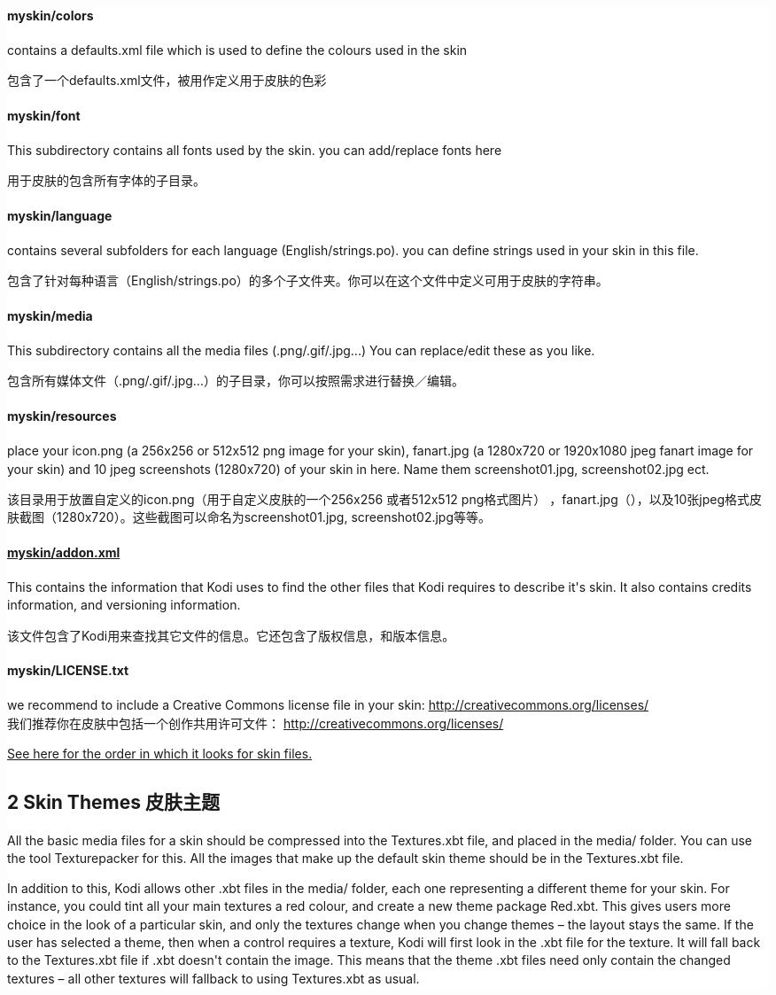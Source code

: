#### myskin/colors
contains a defaults.xml file which is used to define the colours used in the skin  

包含了一个defaults.xml文件，被用作定义用于皮肤的色彩  

#### myskin/font
This subdirectory contains all fonts used by the skin. you can add/replace fonts here  

用于皮肤的包含所有字体的子目录。  

#### myskin/language
contains several subfolders for each language (English/strings.po). you can define strings used in your skin in this file.  

包含了针对每种语言（English/strings.po）的多个子文件夹。你可以在这个文件中定义可用于皮肤的字符串。  

#### myskin/media
This subdirectory contains all the media files (.png/.gif/.jpg...) You can replace/edit these as you like.  

包含所有媒体文件（.png/.gif/.jpg...）的子目录，你可以按照需求进行替换／编辑。  

#### myskin/resources
place your icon.png (a 256x256 or 512x512 png image for your skin), fanart.jpg (a 1280x720 or 1920x1080 jpeg fanart image for your skin) and 10 jpeg screenshots (1280x720) of your skin in here. Name them screenshot01.jpg, screenshot02.jpg ect.  

该目录用于放置自定义的icon.png（用于自定义皮肤的一个256x256 或者512x512 png格式图片） ，fanart.jpg（），以及10张jpeg格式皮肤截图（1280x720）。这些截图可以命名为screenshot01.jpg, screenshot02.jpg等等。  

#### [myskin/addon.xml](http://kodi.wiki/view/Addon.xml)
This contains the information that Kodi uses to find the other files that Kodi requires to describe it's skin. It also contains credits information, and versioning information.  

该文件包含了Kodi用来查找其它文件的信息。它还包含了版权信息，和版本信息。  

#### myskin/LICENSE.txt
we recommend to include a Creative Commons license file in your skin: http://creativecommons.org/licenses/  
我们推荐你在皮肤中包括一个创作共用许可文件： http://creativecommons.org/licenses/  

[See here for the order in which it looks for skin files. ](http://kodi.wiki/view/Addon.xml#Skin_specific_elements)


## 2 Skin Themes 皮肤主题

All the basic media files for a skin should be compressed into the Textures.xbt file, and placed in the media/ folder. You can use the tool Texturepacker for this. All the images that make up the default skin theme should be in the Textures.xbt file.  

In addition to this, Kodi allows other .xbt files in the media/ folder, each one representing a different theme for your skin. For instance, you could tint all your main textures a red colour, and create a new theme package Red.xbt. This gives users more choice in the look of a particular skin, and only the textures change when you change themes – the layout stays the same. If the user has selected a theme, then when a control requires a texture, Kodi will first look in the <themename>.xbt file for the texture. It will fall back to the Textures.xbt file if <themename>.xbt doesn't contain the image. This means that the theme .xbt files need only contain the changed textures – all other textures will fallback to using Textures.xbt as usual.  
